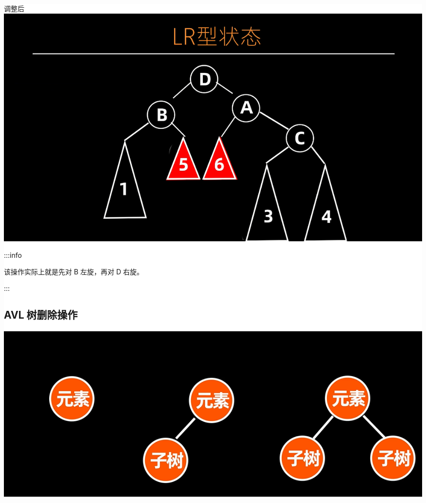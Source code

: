 调整后
![](./img/avl-lr-rotate-after.png)

:::info

该操作实际上就是先对 B 左旋，再对 D 右旋。

:::

## AVL 树删除操作

![](./img/node-status-to-delete.png)
